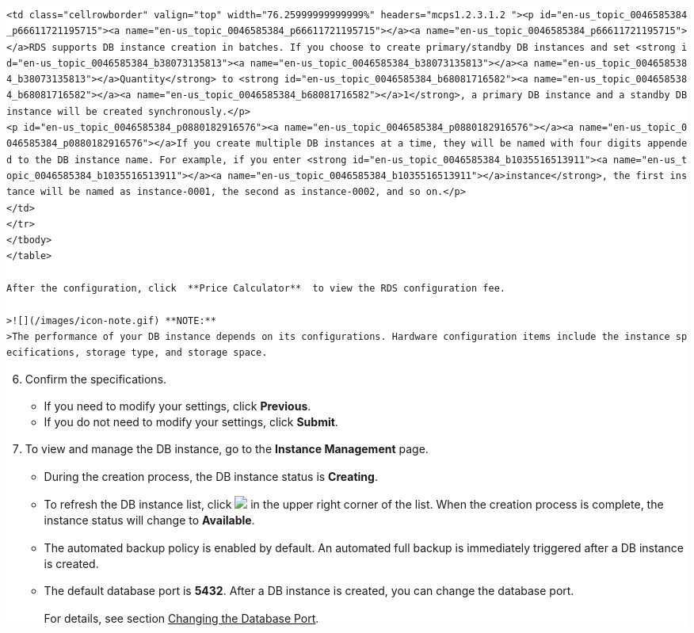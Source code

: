     <td class="cellrowborder" valign="top" width="76.25999999999999%" headers="mcps1.2.3.1.2 "><p id="en-us_topic_0046585384_p66611721195715"><a name="en-us_topic_0046585384_p66611721195715"></a><a name="en-us_topic_0046585384_p66611721195715"></a>RDS supports DB instance creation in batches. If you choose to create primary/standby DB instances and set <strong id="en-us_topic_0046585384_b38073135813"><a name="en-us_topic_0046585384_b38073135813"></a><a name="en-us_topic_0046585384_b38073135813"></a>Quantity</strong> to <strong id="en-us_topic_0046585384_b68081716582"><a name="en-us_topic_0046585384_b68081716582"></a><a name="en-us_topic_0046585384_b68081716582"></a>1</strong>, a primary DB instance and a standby DB instance will be created synchronously.</p>
    <p id="en-us_topic_0046585384_p0880182916576"><a name="en-us_topic_0046585384_p0880182916576"></a><a name="en-us_topic_0046585384_p0880182916576"></a>If you create multiple DB instances at a time, they will be named with four digits appended to the DB instance name. For example, if you enter <strong id="en-us_topic_0046585384_b1035516513911"><a name="en-us_topic_0046585384_b1035516513911"></a><a name="en-us_topic_0046585384_b1035516513911"></a>instance</strong>, the first instance will be named as instance-0001, the second as instance-0002, and so on.</p>
    </td>
    </tr>
    </tbody>
    </table>

    After the configuration, click  **Price Calculator**  to view the RDS configuration fee.

    >![](/images/icon-note.gif) **NOTE:**   
    >The performance of your DB instance depends on its configurations. Hardware configuration items include the instance specifications, storage type, and storage space.  

6.  Confirm the specifications.
    -   If you need to modify your settings, click  **Previous**.
    -   If you do not need to modify your settings, click  **Submit**.

7.  To view and manage the DB instance, go to the  **Instance Management**  page.
    -   During the creation process, the DB instance status is  **Creating**.
    -   To refresh the DB instance list, click  ![](figures/refresh.png)  in the upper right corner of the list. When the creation process is complete, the instance status will change to  **Available**.
    -   The automated backup policy is enabled by default. An automated full backup is immediately triggered after a DB instance is created.
    -   The default database port is  **5432**. After a DB instance is created, you can change the database port.

        For details, see section  [Changing the Database Port](changing-the-database-port-25.md).



